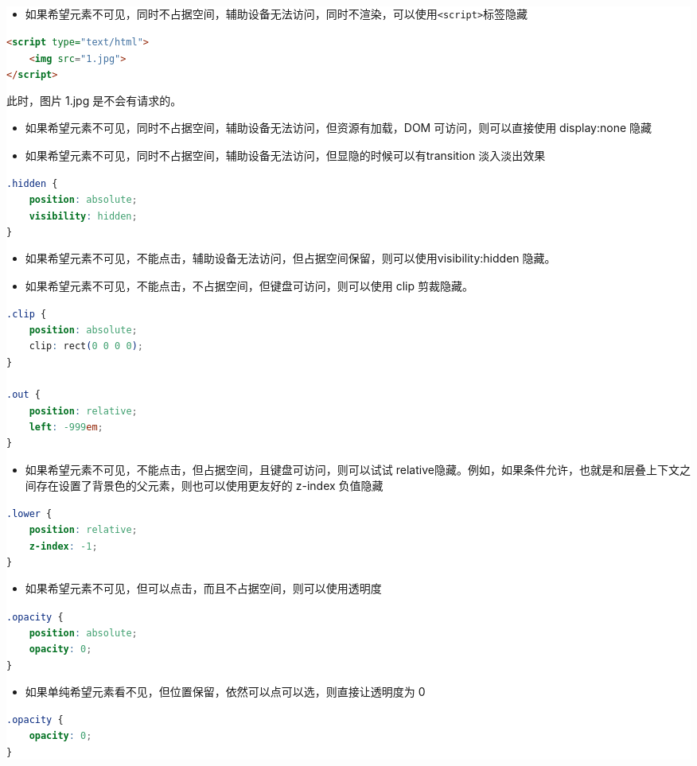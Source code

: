 - 如果希望元素不可见，同时不占据空间，辅助设备无法访问，同时不渲染，可以使用`<script>`标签隐藏

```html
<script type="text/html">
	<img src="1.jpg"> 
</script> 
```

此时，图片 1.jpg 是不会有请求的。

- 如果希望元素不可见，同时不占据空间，辅助设备无法访问，但资源有加载，DOM 可访问，则可以直接使用 display:none 隐藏

- 如果希望元素不可见，同时不占据空间，辅助设备无法访问，但显隐的时候可以有transition 淡入淡出效果

```css
.hidden {
	position: absolute; 
	visibility: hidden; 
}
```

- 如果希望元素不可见，不能点击，辅助设备无法访问，但占据空间保留，则可以使用visibility:hidden 隐藏。

- 如果希望元素不可见，不能点击，不占据空间，但键盘可访问，则可以使用 clip 剪裁隐藏。

```css
.clip {
	position: absolute; 
	clip: rect(0 0 0 0); 
} 

.out { 
	position: relative; 
	left: -999em; 
} 
```

- 如果希望元素不可见，不能点击，但占据空间，且键盘可访问，则可以试试 relative隐藏。例如，如果条件允许，也就是和层叠上下文之间存在设置了背景色的父元素，则也可以使用更友好的 z-index 负值隐藏

```css
.lower {
	position: relative; 
	z-index: -1;
} 
```

- 如果希望元素不可见，但可以点击，而且不占据空间，则可以使用透明度

```css
.opacity {
	position: absolute; 
	opacity: 0; 
} 
```

- 如果单纯希望元素看不见，但位置保留，依然可以点可以选，则直接让透明度为 0

```css
.opacity {
	opacity: 0; 
}
```
